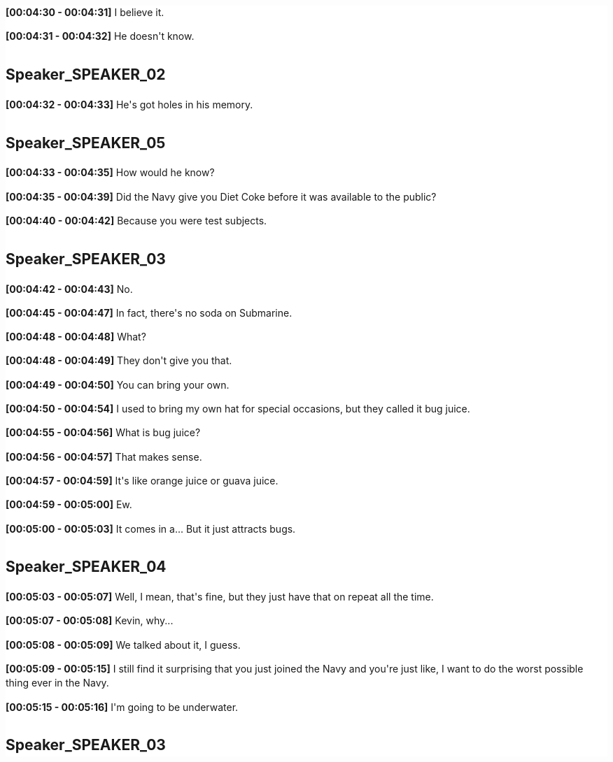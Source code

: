 **[00:04:30 - 00:04:31]** I believe it.

**[00:04:31 - 00:04:32]** He doesn't know.


## Speaker_SPEAKER_02

**[00:04:32 - 00:04:33]** He's got holes in his memory.


## Speaker_SPEAKER_05

**[00:04:33 - 00:04:35]** How would he know?

**[00:04:35 - 00:04:39]** Did the Navy give you Diet Coke before it was available to the public?

**[00:04:40 - 00:04:42]** Because you were test subjects.


## Speaker_SPEAKER_03

**[00:04:42 - 00:04:43]** No.

**[00:04:45 - 00:04:47]** In fact, there's no soda on Submarine.

**[00:04:48 - 00:04:48]** What?

**[00:04:48 - 00:04:49]** They don't give you that.

**[00:04:49 - 00:04:50]** You can bring your own.

**[00:04:50 - 00:04:54]** I used to bring my own hat for special occasions, but they called it bug juice.

**[00:04:55 - 00:04:56]** What is bug juice?

**[00:04:56 - 00:04:57]** That makes sense.

**[00:04:57 - 00:04:59]** It's like orange juice or guava juice.

**[00:04:59 - 00:05:00]** Ew.

**[00:05:00 - 00:05:03]** It comes in a... But it just attracts bugs.


## Speaker_SPEAKER_04

**[00:05:03 - 00:05:07]** Well, I mean, that's fine, but they just have that on repeat all the time.

**[00:05:07 - 00:05:08]** Kevin, why...

**[00:05:08 - 00:05:09]** We talked about it, I guess.

**[00:05:09 - 00:05:15]** I still find it surprising that you just joined the Navy and you're just like, I want to do the worst possible thing ever in the Navy.

**[00:05:15 - 00:05:16]** I'm going to be underwater.


## Speaker_SPEAKER_03
